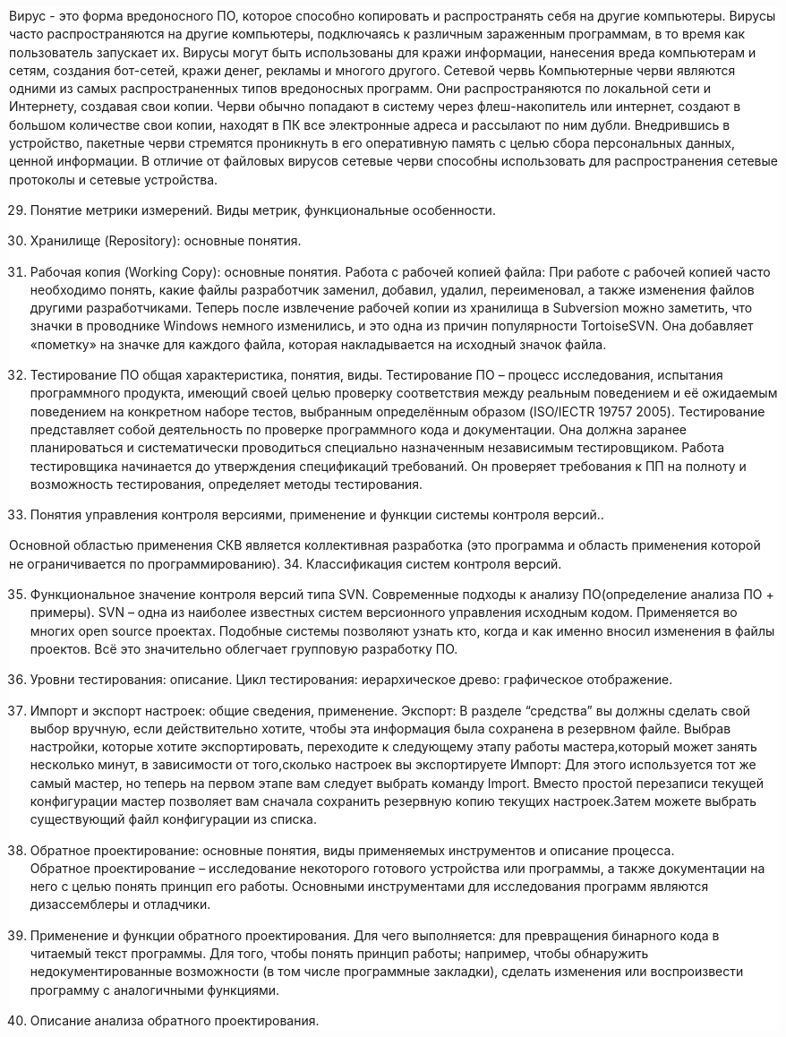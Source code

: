 Вирус - это форма вредоносного ПО, которое способно копировать и распространять себя на другие компьютеры. Вирусы часто распространяются на другие компьютеры, подключаясь к различным зараженным программам, в то время как пользователь запускает их. Вирусы могут быть использованы для кражи информации, нанесения вреда компьютерам и сетям, создания бот-сетей, кражи денег, рекламы и многого другого.
Сетевой червь
Компьютерные черви являются одними из самых распространенных типов вредоносных программ.
Они распространяются по локальной сети и Интернету, создавая свои копии. Черви обычно попадают в систему через флеш-накопитель или интернет, создают в большом количестве свои копии, находят в ПК все электронные адреса и рассылают по ним дубли. Внедрившись в устройство, пакетные черви стремятся проникнуть в его оперативную память с целью сбора персональных данных, ценной информации. В отличие от файловых вирусов сетевые черви способны использовать для распространения сетевые протоколы и сетевые устройства.

29.	Понятие метрики измерений. Виды метрик, функциональные особенности.
 
30.	Хранилище (Repository): основные понятия.
 
31.	Рабочая копия (Working Copy): основные понятия.
Работа с рабочей копией файла:
При работе с рабочей копией часто необходимо понять, какие файлы разработчик заменил, добавил, удалил, переименовал, а также изменения файлов другими разработчиками. Теперь после извлечение рабочей копии из хранилища в Subversion можно заметить, что значки в проводнике Windows немного изменились, и это одна из причин популярности TortoiseSVN. Она добавляет «пометку» на значке для каждого файла, которая накладывается на исходный значок файла.
32.	Тестирование ПО общая характеристика, понятия, виды.
Тестирование ПО – процесс исследования, испытания программного продукта, имеющий своей целью проверку соответствия между реальным поведением и её ожидаемым поведением на конкретном наборе тестов, выбранным определённым образом (ISO/IECTR 19757 2005).
Тестирование представляет собой деятельность по проверке программного кода и документации. Она должна заранее планироваться и систематически проводиться специально назначенным независимым тестировщиком. Работа тестировщика начинается до утверждения спецификаций требований. Он проверяет требования к ПП на полноту и возможность тестирования, определяет методы тестирования.
 
33.	Понятия управления контроля версиями, применение и функции системы контроля версий..
 
Основной областью применения СКВ является коллективная разработка (это программа и область применения которой не ограничивается по программированию).
34.	Классификация систем контроля версий.
 
35.	Функциональное значение контроля версий типа SVN. Современные подходы к анализу ПО(определение анализа ПО  + примеры).
SVN – одна из наиболее известных систем версионного управления исходным кодом. Применяется во многих open source проектах. Подобные системы позволяют узнать кто, когда и как именно вносил изменения в файлы проектов. Всё это значительно облегчает групповую разработку ПО. 
36.	Уровни тестирования: описание. Цикл тестирования: иерархическое древо: графическое отображение.

37.	Импорт и экспорт настроек: общие сведения, применение.
Экспорт:
В разделе “средства” вы должны сделать свой выбор вручную, если действительно хотите, чтобы эта информация была сохранена в резервном файле. Выбрав настройки, которые хотите экспортировать, переходите к следующему этапу работы мастера,который может занять несколько минут, в зависимости от того,сколько настроек вы экспортируете
Импорт:
Для этого используется тот же самый мастер, но теперь на первом этапе вам следует выбрать команду Import. Вместо простой перезаписи текущей конфигурации мастер позволяет вам сначала сохранить резервную копию текущих настроек.Затем можете выбрать существующий файл конфигурации из списка.
38.	Обратное проектирование: основные понятия, виды применяемых инструментов и описание процесса.  
Обратное проектирование – исследование некоторого готового устройства или программы, а также документации на него с целью понять принцип его работы.
Основными инструментами для исследования программ являются дизассемблеры и отладчики.
39.	Применение и функции обратного проектирования.
Для чего выполняется: для превращения бинарного кода в читаемый текст программы. Для того, чтобы понять принцип работы; например, чтобы обнаружить недокументированные возможности (в том числе программные закладки), сделать изменения или воспроизвести программу с аналогичными функциями.
40.	Описание анализа обратного проектирования.